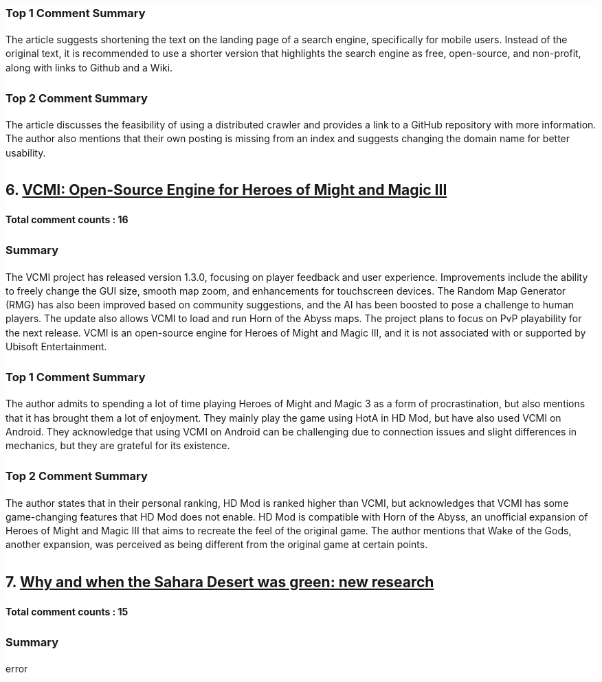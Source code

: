 ### Top 1 Comment Summary

 The article suggests shortening the text on the landing page of a search engine, specifically for mobile users. Instead of the original text, it is recommended to use a shorter version that highlights the search engine as free, open-source, and non-profit, along with links to Github and a Wiki.

### Top 2 Comment Summary

 The article discusses the feasibility of using a distributed crawler and provides a link to a GitHub repository with more information. The author also mentions that their own posting is missing from an index and suggests changing the domain name for better usability.

## 6. [VCMI: Open-Source Engine for Heroes of Might and Magic III](https://news.ycombinator.com/item?id=37568278)

**Total comment counts : 16**

### Summary

 The VCMI project has released version 1.3.0, focusing on player feedback and user experience. Improvements include the ability to freely change the GUI size, smooth map zoom, and enhancements for touchscreen devices. The Random Map Generator (RMG) has also been improved based on community suggestions, and the AI has been boosted to pose a challenge to human players. The update also allows VCMI to load and run Horn of the Abyss maps. The project plans to focus on PvP playability for the next release. VCMI is an open-source engine for Heroes of Might and Magic III, and it is not associated with or supported by Ubisoft Entertainment.

### Top 1 Comment Summary

 The author admits to spending a lot of time playing Heroes of Might and Magic 3 as a form of procrastination, but also mentions that it has brought them a lot of enjoyment. They mainly play the game using HotA in HD Mod, but have also used VCMI on Android. They acknowledge that using VCMI on Android can be challenging due to connection issues and slight differences in mechanics, but they are grateful for its existence.

### Top 2 Comment Summary

 The author states that in their personal ranking, HD Mod is ranked higher than VCMI, but acknowledges that VCMI has some game-changing features that HD Mod does not enable. HD Mod is compatible with Horn of the Abyss, an unofficial expansion of Heroes of Might and Magic III that aims to recreate the feel of the original game. The author mentions that Wake of the Gods, another expansion, was perceived as being different from the original game at certain points.

## 7. [Why and when the Sahara Desert was green: new research](https://news.ycombinator.com/item?id=37558718)

**Total comment counts : 15**

### Summary

 error

